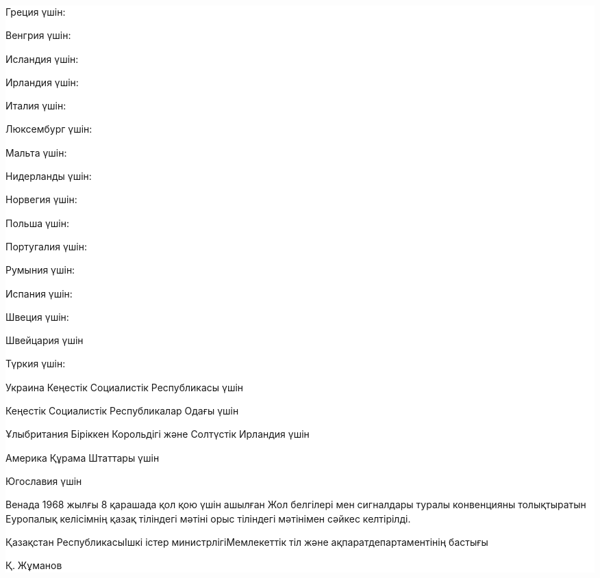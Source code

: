 Греция үшін:

Венгрия үшін:

Исландия үшін:

Ирландия үшін:

Италия үшін:

Люксембург үшін:

Мальта үшін:

Нидерланды үшін:

Норвегия үшін:

Польша үшін:

Португалия үшін:

Румыния үшін:

Испания үшін:

Швеция үшін:

Швейцария үшін

Түркия үшін:

Украина Кеңестік Социалистік Республикасы үшін

Кеңестік Социалистік Республикалар Одағы үшін

Ұлыбритания Біріккен Корольдігі және Солтүстік Ирландия үшін

Америка Құрама Штаттары үшін

Югославия үшін

Венада 1968 жылғы 8 қарашада қол қою үшін ашылған Жол белгілері мен сигналдары туралы конвенцияны толықтыратын Еуропалық келісімнің қазақ тіліндегі мәтіні орыс тіліндегі мәтінімен сәйкес келтірілді.

Қазақстан РеспубликасыІшкі істер министрлігіМемлекеттік тіл және ақпаратдепартаментінің бастығы

Қ. Жұманов

